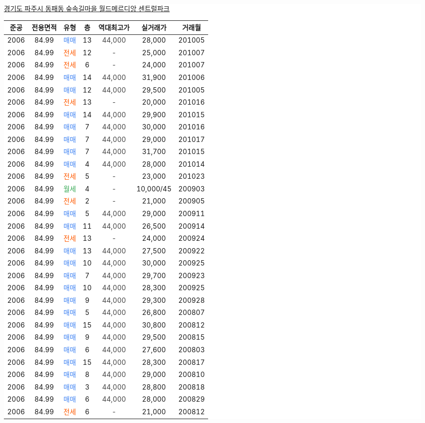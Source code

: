 
[경기도 파주시 동패동 숲속길마을 월드메르디앙 센트럴파크](https://search.naver.com/search.naver?query=%EA%B2%BD%EA%B8%B0%EB%8F%84+%ED%8C%8C%EC%A3%BC%EC%8B%9C+%EB%8F%99%ED%8C%A8%EB%8F%99+%EC%88%B2%EC%86%8D%EA%B8%B8%EB%A7%88%EC%9D%84+%EC%9B%94%EB%93%9C%EB%A9%94%EB%A5%B4%EB%94%94%EC%95%99+%EC%84%BC%ED%8A%B8%EB%9F%B4%ED%8C%8C%ED%81%AC)

|준공|전용면적|유형|층|역대최고가|실거래가|거래월|
|:---:|:---:|:---:|:---:|:---:|:---:|:---:|
|2006|84.99|<span style="color:#4285f3">매매</span>|13|<span style="color:#444444">44,000</span>|28,000|201005|
|2006|84.99|<span style="color:#ff5a00">전세</span>|12|<span style="color:#444444">-</span>|25,000|201007|
|2006|84.99|<span style="color:#ff5a00">전세</span>|6|<span style="color:#444444">-</span>|24,000|201007|
|2006|84.99|<span style="color:#4285f3">매매</span>|14|<span style="color:#444444">44,000</span>|31,900|201006|
|2006|84.99|<span style="color:#4285f3">매매</span>|12|<span style="color:#444444">44,000</span>|29,500|201005|
|2006|84.99|<span style="color:#ff5a00">전세</span>|13|<span style="color:#444444">-</span>|20,000|201016|
|2006|84.99|<span style="color:#4285f3">매매</span>|14|<span style="color:#444444">44,000</span>|29,900|201015|
|2006|84.99|<span style="color:#4285f3">매매</span>|7|<span style="color:#444444">44,000</span>|30,000|201016|
|2006|84.99|<span style="color:#4285f3">매매</span>|7|<span style="color:#444444">44,000</span>|29,000|201017|
|2006|84.99|<span style="color:#4285f3">매매</span>|7|<span style="color:#444444">44,000</span>|31,700|201015|
|2006|84.99|<span style="color:#4285f3">매매</span>|4|<span style="color:#444444">44,000</span>|28,000|201014|
|2006|84.99|<span style="color:#ff5a00">전세</span>|5|<span style="color:#444444">-</span>|23,000|201023|
|2006|84.99|<span style="color:#34a853">월세</span>|4|<span style="color:#444444">-</span>|10,000/45|200903|
|2006|84.99|<span style="color:#ff5a00">전세</span>|2|<span style="color:#444444">-</span>|21,000|200905|
|2006|84.99|<span style="color:#4285f3">매매</span>|5|<span style="color:#444444">44,000</span>|29,000|200911|
|2006|84.99|<span style="color:#4285f3">매매</span>|11|<span style="color:#444444">44,000</span>|26,500|200914|
|2006|84.99|<span style="color:#ff5a00">전세</span>|13|<span style="color:#444444">-</span>|24,000|200924|
|2006|84.99|<span style="color:#4285f3">매매</span>|13|<span style="color:#444444">44,000</span>|27,500|200922|
|2006|84.99|<span style="color:#4285f3">매매</span>|10|<span style="color:#444444">44,000</span>|30,000|200925|
|2006|84.99|<span style="color:#4285f3">매매</span>|7|<span style="color:#444444">44,000</span>|29,700|200923|
|2006|84.99|<span style="color:#4285f3">매매</span>|10|<span style="color:#444444">44,000</span>|28,300|200925|
|2006|84.99|<span style="color:#4285f3">매매</span>|9|<span style="color:#444444">44,000</span>|29,300|200928|
|2006|84.99|<span style="color:#4285f3">매매</span>|5|<span style="color:#444444">44,000</span>|26,800|200807|
|2006|84.99|<span style="color:#4285f3">매매</span>|15|<span style="color:#444444">44,000</span>|30,800|200812|
|2006|84.99|<span style="color:#4285f3">매매</span>|9|<span style="color:#444444">44,000</span>|29,500|200815|
|2006|84.99|<span style="color:#4285f3">매매</span>|6|<span style="color:#444444">44,000</span>|27,600|200803|
|2006|84.99|<span style="color:#4285f3">매매</span>|15|<span style="color:#444444">44,000</span>|28,300|200817|
|2006|84.99|<span style="color:#4285f3">매매</span>|8|<span style="color:#444444">44,000</span>|29,000|200810|
|2006|84.99|<span style="color:#4285f3">매매</span>|3|<span style="color:#444444">44,000</span>|28,800|200818|
|2006|84.99|<span style="color:#4285f3">매매</span>|6|<span style="color:#444444">44,000</span>|28,000|200829|
|2006|84.99|<span style="color:#ff5a00">전세</span>|6|<span style="color:#444444">-</span>|21,000|200812|
